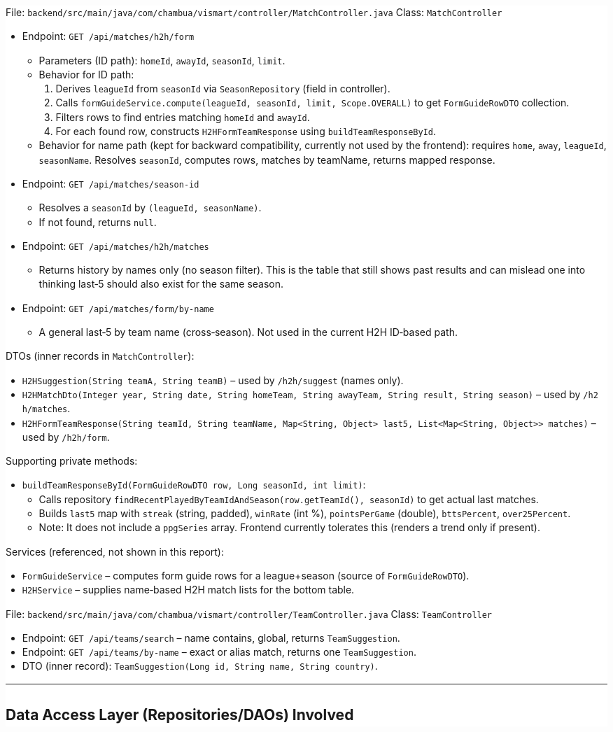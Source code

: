 File: `backend/src/main/java/com/chambua/vismart/controller/MatchController.java`
Class: `MatchController`

- Endpoint: `GET /api/matches/h2h/form`
  - Parameters (ID path): `homeId`, `awayId`, `seasonId`, `limit`.
  - Behavior for ID path:
    1. Derives `leagueId` from `seasonId` via `SeasonRepository` (field in controller).
    2. Calls `formGuideService.compute(leagueId, seasonId, limit, Scope.OVERALL)` to get `FormGuideRowDTO` collection.
    3. Filters rows to find entries matching `homeId` and `awayId`.
    4. For each found row, constructs `H2HFormTeamResponse` using `buildTeamResponseById`.
  - Behavior for name path (kept for backward compatibility, currently not used by the frontend): requires `home`, `away`, `leagueId`, `seasonName`. Resolves `seasonId`, computes rows, matches by teamName, returns mapped response.

- Endpoint: `GET /api/matches/season-id`
  - Resolves a `seasonId` by `(leagueId, seasonName)`.
  - If not found, returns `null`.

- Endpoint: `GET /api/matches/h2h/matches`
  - Returns history by names only (no season filter). This is the table that still shows past results and can mislead one into thinking last‑5 should also exist for the same season.

- Endpoint: `GET /api/matches/form/by-name`
  - A general last‑5 by team name (cross‑season). Not used in the current H2H ID‑based path.

DTOs (inner records in `MatchController`):
- `H2HSuggestion(String teamA, String teamB)` – used by `/h2h/suggest` (names only).
- `H2HMatchDto(Integer year, String date, String homeTeam, String awayTeam, String result, String season)` – used by `/h2h/matches`.
- `H2HFormTeamResponse(String teamId, String teamName, Map<String, Object> last5, List<Map<String, Object>> matches)` – used by `/h2h/form`.

Supporting private methods:
- `buildTeamResponseById(FormGuideRowDTO row, Long seasonId, int limit)`:
  - Calls repository `findRecentPlayedByTeamIdAndSeason(row.getTeamId(), seasonId)` to get actual last matches.
  - Builds `last5` map with `streak` (string, padded), `winRate` (int %), `pointsPerGame` (double), `bttsPercent`, `over25Percent`.
  - Note: It does not include a `ppgSeries` array. Frontend currently tolerates this (renders a trend only if present).

Services (referenced, not shown in this report):
- `FormGuideService` – computes form guide rows for a league+season (source of `FormGuideRowDTO`).
- `H2HService` – supplies name‑based H2H match lists for the bottom table.

File: `backend/src/main/java/com/chambua/vismart/controller/TeamController.java`
Class: `TeamController`

- Endpoint: `GET /api/teams/search` – name contains, global, returns `TeamSuggestion`.
- Endpoint: `GET /api/teams/by-name` – exact or alias match, returns one `TeamSuggestion`.
- DTO (inner record): `TeamSuggestion(Long id, String name, String country)`.

---

## Data Access Layer (Repositories/DAOs) Involved
